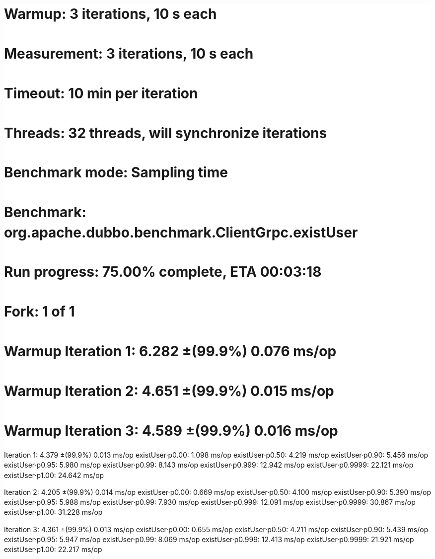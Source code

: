 # Warmup: 3 iterations, 10 s each
# Measurement: 3 iterations, 10 s each
# Timeout: 10 min per iteration
# Threads: 32 threads, will synchronize iterations
# Benchmark mode: Sampling time
# Benchmark: org.apache.dubbo.benchmark.ClientGrpc.existUser

# Run progress: 75.00% complete, ETA 00:03:18
# Fork: 1 of 1
# Warmup Iteration   1: 6.282 ±(99.9%) 0.076 ms/op
# Warmup Iteration   2: 4.651 ±(99.9%) 0.015 ms/op
# Warmup Iteration   3: 4.589 ±(99.9%) 0.016 ms/op
Iteration   1: 4.379 ±(99.9%) 0.013 ms/op
                 existUser·p0.00:   1.098 ms/op
                 existUser·p0.50:   4.219 ms/op
                 existUser·p0.90:   5.456 ms/op
                 existUser·p0.95:   5.980 ms/op
                 existUser·p0.99:   8.143 ms/op
                 existUser·p0.999:  12.942 ms/op
                 existUser·p0.9999: 22.121 ms/op
                 existUser·p1.00:   24.642 ms/op

Iteration   2: 4.205 ±(99.9%) 0.014 ms/op
                 existUser·p0.00:   0.669 ms/op
                 existUser·p0.50:   4.100 ms/op
                 existUser·p0.90:   5.390 ms/op
                 existUser·p0.95:   5.988 ms/op
                 existUser·p0.99:   7.930 ms/op
                 existUser·p0.999:  12.091 ms/op
                 existUser·p0.9999: 30.867 ms/op
                 existUser·p1.00:   31.228 ms/op

Iteration   3: 4.361 ±(99.9%) 0.013 ms/op
                 existUser·p0.00:   0.655 ms/op
                 existUser·p0.50:   4.211 ms/op
                 existUser·p0.90:   5.439 ms/op
                 existUser·p0.95:   5.947 ms/op
                 existUser·p0.99:   8.069 ms/op
                 existUser·p0.999:  12.413 ms/op
                 existUser·p0.9999: 21.921 ms/op
                 existUser·p1.00:   22.217 ms/op
